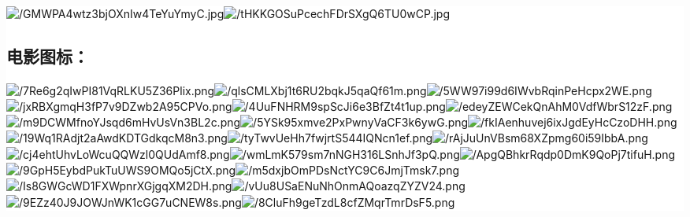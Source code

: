 <img src="https://image.tmdb.org/t/p/original/GMWPA4wtz3bjOXnIw4TeYuYmyC.jpg" alt="/GMWPA4wtz3bjOXnIw4TeYuYmyC.jpg" title="/GMWPA4wtz3bjOXnIw4TeYuYmyC.jpg"><img src="https://image.tmdb.org/t/p/original/tHKKGOSuPcechFDrSXgQ6TU0wCP.jpg" alt="/tHKKGOSuPcechFDrSXgQ6TU0wCP.jpg" title="/tHKKGOSuPcechFDrSXgQ6TU0wCP.jpg">

## **电影图标**：
<img src="https://image.tmdb.org/t/p/original/7Re6g2qIwPI81VqRLKU5Z36Plix.png" alt="/7Re6g2qIwPI81VqRLKU5Z36Plix.png" title="/7Re6g2qIwPI81VqRLKU5Z36Plix.png"><img src="https://image.tmdb.org/t/p/original/qlsCMLXbj1t6RU2bqkJ5qaQf61m.png" alt="/qlsCMLXbj1t6RU2bqkJ5qaQf61m.png" title="/qlsCMLXbj1t6RU2bqkJ5qaQf61m.png"><img src="https://image.tmdb.org/t/p/original/5WW97i99d6IWvbRqinPeHcpx2WE.png" alt="/5WW97i99d6IWvbRqinPeHcpx2WE.png" title="/5WW97i99d6IWvbRqinPeHcpx2WE.png"><img src="https://image.tmdb.org/t/p/original/jxRBXgmqH3fP7v9DZwb2A95CPVo.png" alt="/jxRBXgmqH3fP7v9DZwb2A95CPVo.png" title="/jxRBXgmqH3fP7v9DZwb2A95CPVo.png"><img src="https://image.tmdb.org/t/p/original/4UuFNHRM9spScJi6e3BfZt4t1up.png" alt="/4UuFNHRM9spScJi6e3BfZt4t1up.png" title="/4UuFNHRM9spScJi6e3BfZt4t1up.png"><img src="https://image.tmdb.org/t/p/original/edeyZEWCekQnAhM0VdfWbrS12zF.png" alt="/edeyZEWCekQnAhM0VdfWbrS12zF.png" title="/edeyZEWCekQnAhM0VdfWbrS12zF.png"><img src="https://image.tmdb.org/t/p/original/m9DCWMfnoYJsqd6mHvUsVn3BL2c.png" alt="/m9DCWMfnoYJsqd6mHvUsVn3BL2c.png" title="/m9DCWMfnoYJsqd6mHvUsVn3BL2c.png"><img src="https://image.tmdb.org/t/p/original/5YSk95xmve2PxPwnyVaCF3k6ywG.png" alt="/5YSk95xmve2PxPwnyVaCF3k6ywG.png" title="/5YSk95xmve2PxPwnyVaCF3k6ywG.png"><img src="https://image.tmdb.org/t/p/original/fkIAenhuvej6ixJgdEyHcCzoDHH.png" alt="/fkIAenhuvej6ixJgdEyHcCzoDHH.png" title="/fkIAenhuvej6ixJgdEyHcCzoDHH.png"><img src="https://image.tmdb.org/t/p/original/19Wq1RAdjt2aAwdKDTGdkqcM8n3.png" alt="/19Wq1RAdjt2aAwdKDTGdkqcM8n3.png" title="/19Wq1RAdjt2aAwdKDTGdkqcM8n3.png"><img src="https://image.tmdb.org/t/p/original/tyTwvUeHh7fwjrtS544IQNcn1ef.png" alt="/tyTwvUeHh7fwjrtS544IQNcn1ef.png" title="/tyTwvUeHh7fwjrtS544IQNcn1ef.png"><img src="https://image.tmdb.org/t/p/original/rAjJuUnVBsm68XZpmg60i59IbbA.png" alt="/rAjJuUnVBsm68XZpmg60i59IbbA.png" title="/rAjJuUnVBsm68XZpmg60i59IbbA.png"><img src="https://image.tmdb.org/t/p/original/cj4ehtUhvLoWcuQQWzl0QUdAmf8.png" alt="/cj4ehtUhvLoWcuQQWzl0QUdAmf8.png" title="/cj4ehtUhvLoWcuQQWzl0QUdAmf8.png"><img src="https://image.tmdb.org/t/p/original/wmLmK579sm7nNGH316LSnhJf3pQ.png" alt="/wmLmK579sm7nNGH316LSnhJf3pQ.png" title="/wmLmK579sm7nNGH316LSnhJf3pQ.png"><img src="https://image.tmdb.org/t/p/original/ApgQBhkrRqdp0DmK9QoPj7tifuH.png" alt="/ApgQBhkrRqdp0DmK9QoPj7tifuH.png" title="/ApgQBhkrRqdp0DmK9QoPj7tifuH.png"><img src="https://image.tmdb.org/t/p/original/9GpH5EybdPukTuUWS9OMQo5jCtX.png" alt="/9GpH5EybdPukTuUWS9OMQo5jCtX.png" title="/9GpH5EybdPukTuUWS9OMQo5jCtX.png"><img src="https://image.tmdb.org/t/p/original/m5dxjbOmPDsNctYC9C6JmjTmsk7.png" alt="/m5dxjbOmPDsNctYC9C6JmjTmsk7.png" title="/m5dxjbOmPDsNctYC9C6JmjTmsk7.png"><img src="https://image.tmdb.org/t/p/original/Is8GWGcWD1FXWpnrXGjgqXM2DH.png" alt="/Is8GWGcWD1FXWpnrXGjgqXM2DH.png" title="/Is8GWGcWD1FXWpnrXGjgqXM2DH.png"><img src="https://image.tmdb.org/t/p/original/vUu8USaENuNhOnmAQoazqZYZV24.png" alt="/vUu8USaENuNhOnmAQoazqZYZV24.png" title="/vUu8USaENuNhOnmAQoazqZYZV24.png"><img src="https://image.tmdb.org/t/p/original/9EZz40J9JOWJnWK1cGG7uCNEW8s.png" alt="/9EZz40J9JOWJnWK1cGG7uCNEW8s.png" title="/9EZz40J9JOWJnWK1cGG7uCNEW8s.png"><img src="https://image.tmdb.org/t/p/original/8CluFh9geTzdL8cfZMqrTmrDsF5.png" alt="/8CluFh9geTzdL8cfZMqrTmrDsF5.png" title="/8CluFh9geTzdL8cfZMqrTmrDsF5.png">
